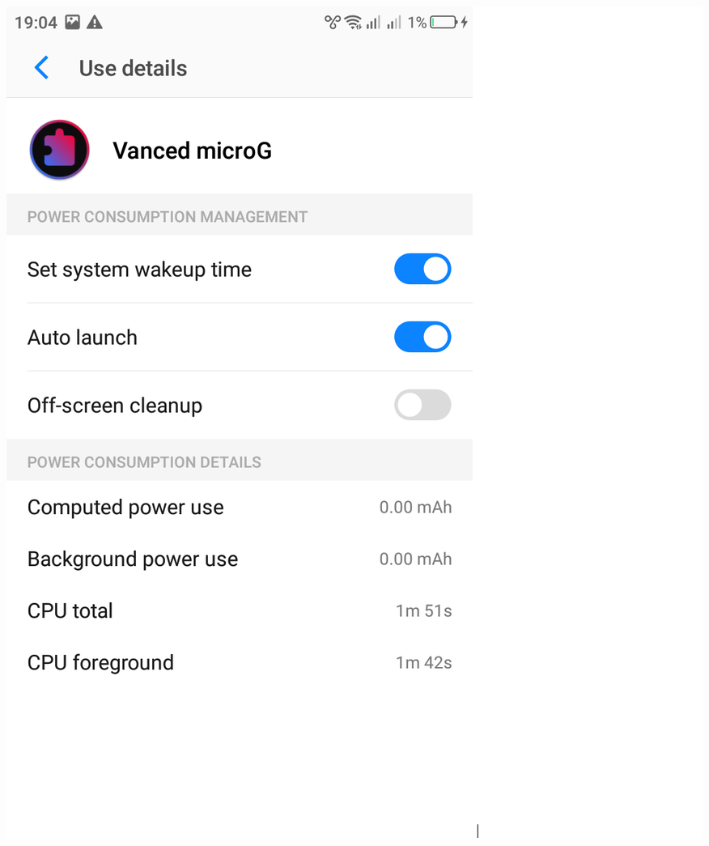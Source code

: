 ![android-youtube-yt-vanced-microg-manager-block-commercials-app-list-microg-autostart](/img/2020/11/028-android-youtube-yt-vanced-microg-manager-block-commercials-app-list-microg-autostart.png#small) |
